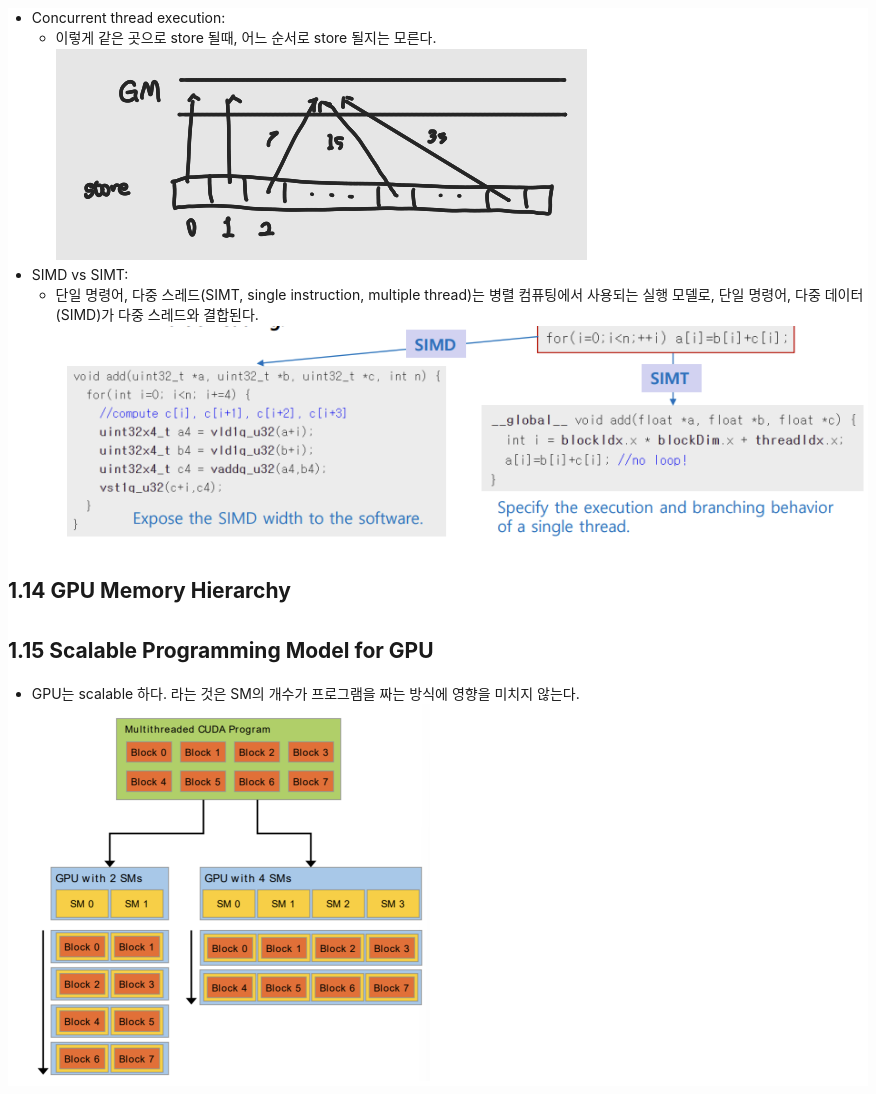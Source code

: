 - Concurrent thread execution:
	- 이렇게 같은 곳으로 store 될때, 어느 순서로 store 될지는 모른다.![](../../../../z.%20Docs/img/Pasted%20image%2020240314172907.png)
- SIMD vs SIMT:
	- 단일 명령어, 다중 스레드(SIMT, single instruction, multiple thread)는 병렬 컴퓨팅에서 사용되는 실행 모델로, 단일 명령어, 다중 데이터(SIMD)가 다중 스레드와 결합된다.![](../../../../z.%20Docs/img/Pasted%20image%2020240314173141.png)

## 1.14 GPU Memory Hierarchy

## 1.15 Scalable Programming Model for GPU

- GPU는 scalable 하다. 라는 것은 SM의 개수가 프로그램을 짜는 방식에 영향을 미치지 않는다.<br>![](../../../../z.%20Docs/img/Pasted%20image%2020240314173328.png)

